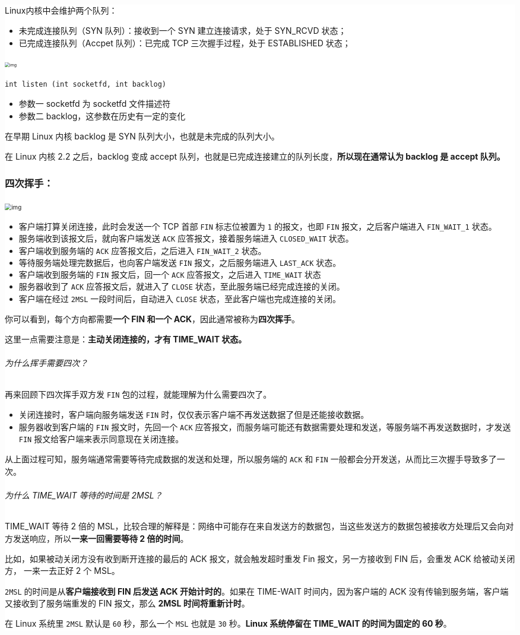 Linux内核中会维护两个队列：

- 未完成连接队列（SYN 队列）：接收到一个 SYN 建立连接请求，处于 SYN_RCVD 状态；
- 已完成连接队列（Accpet 队列）：已完成 TCP 三次握手过程，处于 ESTABLISHED 状态；

<img src="https://mmbiz.qpic.cn/mmbiz_png/J0g14CUwaZeo9xBVAyPJ8iaWCC6sYS8430Kt5CTsvVQ1mDUje71yzWXvib7sORcicJ97E3aDTtZoNKN41yBTGG0Qg/640?wx_fmt=png&tp=webp&wxfrom=5&wx_lazy=1&wx_co=1" alt="img" style="zoom:50%;" />

```
int listen (int socketfd, int backlog)
```

- 参数一 socketfd 为 socketfd 文件描述符
- 参数二 backlog，这参数在历史有一定的变化

在早期 Linux 内核 backlog 是 SYN 队列大小，也就是未完成的队列大小。

在 Linux 内核 2.2 之后，backlog 变成 accept 队列，也就是已完成连接建立的队列长度，**所以现在通常认为 backlog 是 accept 队列。**





### 四次挥手：

<img src="https://mmbiz.qpic.cn/mmbiz_png/J0g14CUwaZeo9xBVAyPJ8iaWCC6sYS843KaMMu2mHfFLZNgiaREDZ5JicRYrlaiciayQjh9HDsacxIbMT0emGUpAX5w/640?wx_fmt=png&tp=webp&wxfrom=5&wx_lazy=1&wx_co=1" alt="img" style="zoom:70%;" />

- 客户端打算关闭连接，此时会发送一个 TCP 首部 `FIN` 标志位被置为 `1` 的报文，也即 `FIN` 报文，之后客户端进入 `FIN_WAIT_1` 状态。
- 服务端收到该报文后，就向客户端发送 `ACK` 应答报文，接着服务端进入 `CLOSED_WAIT` 状态。
- 客户端收到服务端的 `ACK` 应答报文后，之后进入 `FIN_WAIT_2` 状态。
- 等待服务端处理完数据后，也向客户端发送 `FIN` 报文，之后服务端进入 `LAST_ACK` 状态。
- 客户端收到服务端的 `FIN` 报文后，回一个 `ACK` 应答报文，之后进入 `TIME_WAIT` 状态
- 服务器收到了 `ACK` 应答报文后，就进入了 `CLOSE` 状态，至此服务端已经完成连接的关闭。
- 客户端在经过 `2MSL` 一段时间后，自动进入 `CLOSE` 状态，至此客户端也完成连接的关闭。

你可以看到，每个方向都需要**一个 FIN 和一个 ACK**，因此通常被称为**四次挥手**。

这里一点需要注意是：**主动关闭连接的，才有 TIME_WAIT 状态。**



###### 为什么挥手需要四次？

再来回顾下四次挥手双方发 `FIN` 包的过程，就能理解为什么需要四次了。

- 关闭连接时，客户端向服务端发送 `FIN` 时，仅仅表示客户端不再发送数据了但是还能接收数据。
- 服务器收到客户端的 `FIN` 报文时，先回一个 `ACK` 应答报文，而服务端可能还有数据需要处理和发送，等服务端不再发送数据时，才发送 `FIN` 报文给客户端来表示同意现在关闭连接。

从上面过程可知，服务端通常需要等待完成数据的发送和处理，所以服务端的 `ACK` 和 `FIN` 一般都会分开发送，从而比三次握手导致多了一次。



###### 为什么 TIME_WAIT 等待的时间是 2MSL？

TIME_WAIT 等待 2 倍的 MSL，比较合理的解释是：网络中可能存在来自发送方的数据包，当这些发送方的数据包被接收方处理后又会向对方发送响应，所以**一来一回需要等待 2 倍的时间**。

比如，如果被动关闭方没有收到断开连接的最后的 ACK 报文，就会触发超时重发 Fin 报文，另一方接收到 FIN 后，会重发 ACK 给被动关闭方， 一来一去正好 2 个 MSL。

`2MSL` 的时间是从**客户端接收到 FIN 后发送 ACK 开始计时的**。如果在 TIME-WAIT 时间内，因为客户端的 ACK 没有传输到服务端，客户端又接收到了服务端重发的 FIN 报文，那么 **2MSL 时间将重新计时**。

在 Linux 系统里 `2MSL` 默认是 `60` 秒，那么一个 `MSL` 也就是 `30` 秒。**Linux 系统停留在 TIME_WAIT 的时间为固定的 60 秒**。
